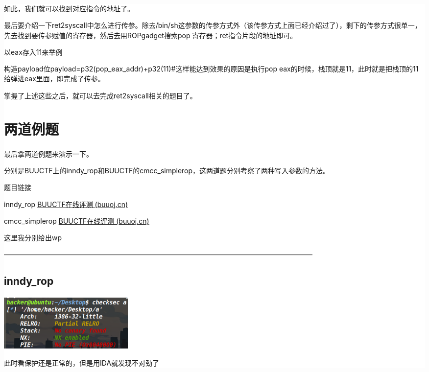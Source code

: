 

如此，我们就可以找到对应指令的地址了。

最后要介绍一下ret2syscall中怎么进行传参。除去/bin/sh这参数的传参方式外（该传参方式上面已经介绍过了），剩下的传参方式很单一，先去找到要传参赋值的寄存器，然后去用ROPgadget搜索pop 寄存器；ret指令片段的地址即可。

以eax存入11来举例

构造payload位payload=p32(pop_eax_addr)+p32(11)#这样能达到效果的原因是执行pop eax的时候，栈顶就是11，此时就是把栈顶的11给弹进eax里面，即完成了传参。

掌握了上述这些之后，就可以去完成ret2syscall相关的题目了。

# 两道例题

最后拿两道例题来演示一下。

分别是BUUCTF上的inndy_rop和BUUCTF的cmcc_simplerop，这两道题分别考察了两种写入参数的方法。

题目链接

inndy_rop         [BUUCTF在线评测 (buuoj.cn)](https://buuoj.cn/challenges#inndy_rop)

cmcc_simplerop     [BUUCTF在线评测 (buuoj.cn)](https://buuoj.cn/challenges#cmcc_simplerop)

这里我分别给出wp

—————————————————————————————————————————————

## inndy_rop                             

<img src="/upload/img/image-20220411122607573.png" alt="image-20220411122607573" style="zoom: 50%;" />



此时看保护还是正常的，但是用IDA就发现不对劲了
